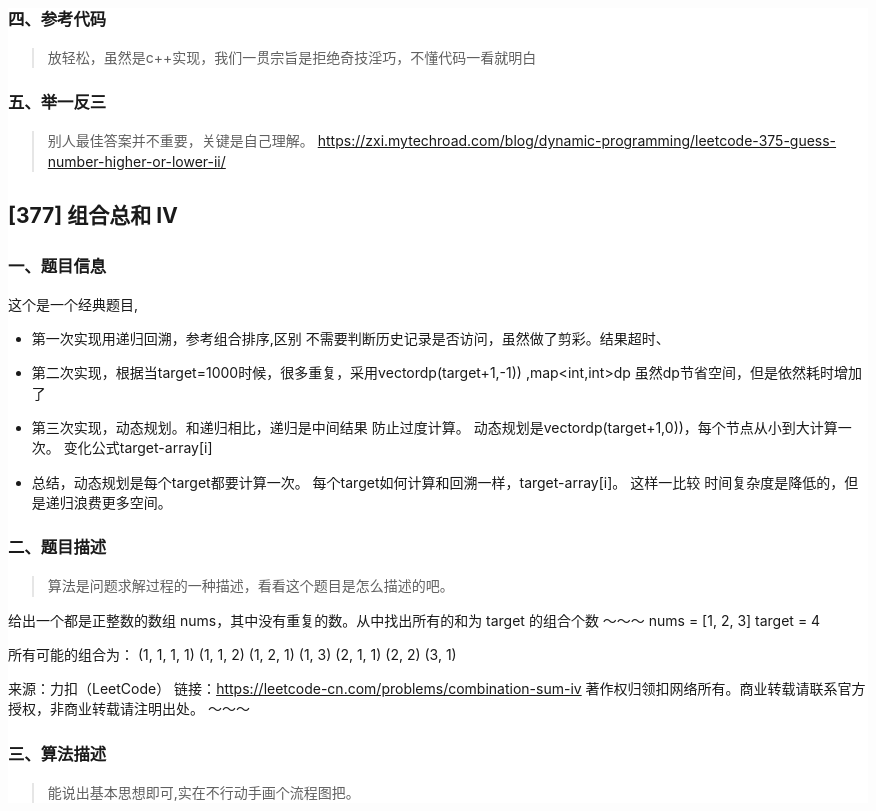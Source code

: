 

### 四、**参考代码**
> 放轻松，虽然是c++实现，我们一贯宗旨是拒绝奇技淫巧，不懂代码一看就明白




### 五、举一反三
> 别人最佳答案并不重要，关键是自己理解。
https://zxi.mytechroad.com/blog/dynamic-programming/leetcode-375-guess-number-higher-or-lower-ii/


## [377] 组合总和 Ⅳ

### 一、**题目信息**

这个是一个经典题目,
- 第一次实现用递归回溯，参考组合排序,区别 不需要判断历史记录是否访问，虽然做了剪彩。结果超时、
- 第二次实现，根据当target=1000时候，很多重复，采用vector<int>dp(target+1,-1)) ,map<int,int>dp
虽然dp节省空间，但是依然耗时增加了

- 第三次实现，动态规划。和递归相比，递归是中间结果 防止过度计算。
  动态规划是vector<int>dp(target+1,0))，每个节点从小到大计算一次。
 变化公式target-array[i]

- 总结，动态规划是每个target都要计算一次。
 每个target如何计算和回溯一样，target-array[i]。
这样一比较 时间复杂度是降低的，但是递归浪费更多空间。


### 二、**题目描述**
> 算法是问题求解过程的一种描述，看看这个题目是怎么描述的吧。

给出一个都是正整数的数组 nums，其中没有重复的数。从中找出所有的和为 target 的组合个数
～～～
nums = [1, 2, 3]
target = 4

所有可能的组合为：
(1, 1, 1, 1)
(1, 1, 2)
(1, 2, 1)
(1, 3)
(2, 1, 1)
(2, 2)
(3, 1)

来源：力扣（LeetCode）
链接：https://leetcode-cn.com/problems/combination-sum-iv
著作权归领扣网络所有。商业转载请联系官方授权，非商业转载请注明出处。
～～～

### 三、**算法描述**
> 能说出基本思想即可,实在不行动手画个流程图把。
